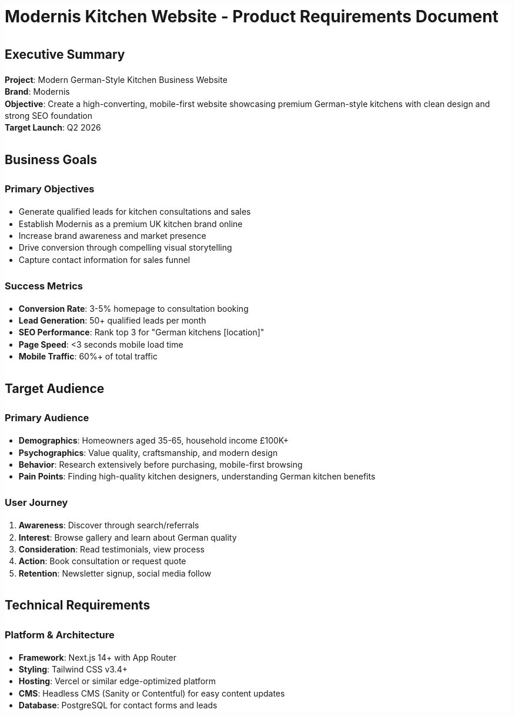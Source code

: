 # Modernis Kitchen Website - Product Requirements Document

## Executive Summary

**Project**: Modern German-Style Kitchen Business Website  
**Brand**: Modernis  
**Objective**: Create a high-converting, mobile-first website showcasing premium German-style kitchens with clean design and strong SEO foundation  
**Target Launch**: Q2 2026  

## Business Goals

### Primary Objectives
- Generate qualified leads for kitchen consultations and sales
- Establish Modernis as a premium UK kitchen brand online
- Increase brand awareness and market presence
- Drive conversion through compelling visual storytelling
- Capture contact information for sales funnel

### Success Metrics
- **Conversion Rate**: 3-5% homepage to consultation booking
- **Lead Generation**: 50+ qualified leads per month
- **SEO Performance**: Rank top 3 for "German kitchens [location]"
- **Page Speed**: <3 seconds mobile load time
- **Mobile Traffic**: 60%+ of total traffic

## Target Audience

### Primary Audience
- **Demographics**: Homeowners aged 35-65, household income £100K+
- **Psychographics**: Value quality, craftsmanship, and modern design
- **Behavior**: Research extensively before purchasing, mobile-first browsing
- **Pain Points**: Finding high-quality kitchen designers, understanding German kitchen benefits

### User Journey
1. **Awareness**: Discover through search/referrals
2. **Interest**: Browse gallery and learn about German quality
3. **Consideration**: Read testimonials, view process
4. **Action**: Book consultation or request quote
5. **Retention**: Newsletter signup, social media follow

## Technical Requirements

### Platform & Architecture
- **Framework**: Next.js 14+ with App Router
- **Styling**: Tailwind CSS v3.4+
- **Hosting**: Vercel or similar edge-optimized platform
- **CMS**: Headless CMS (Sanity or Contentful) for easy content updates
- **Database**: PostgreSQL for contact forms and leads
